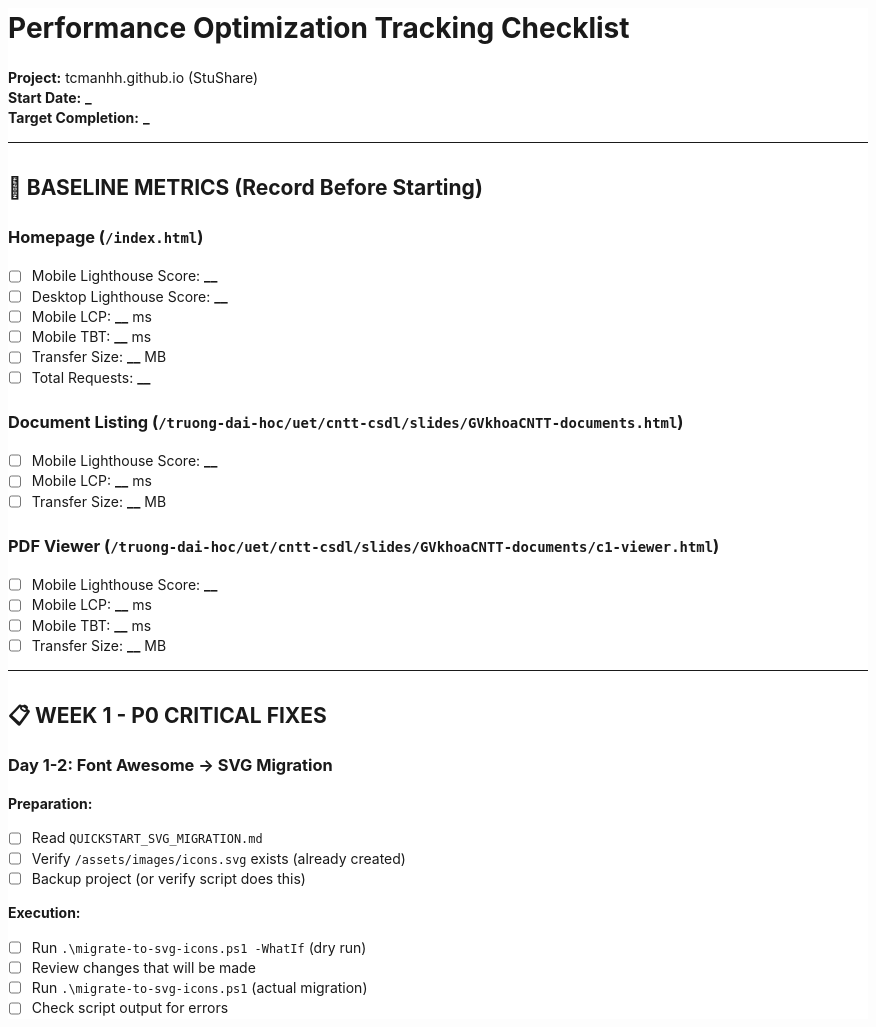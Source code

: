 # Performance Optimization Tracking Checklist

**Project:** tcmanhh.github.io (StuShare)  
**Start Date:** ******\_******  
**Target Completion:** ******\_******

---

## 🎯 BASELINE METRICS (Record Before Starting)

### Homepage (`/index.html`)

- [ ] Mobile Lighthouse Score: **\_\_**
- [ ] Desktop Lighthouse Score: **\_\_**
- [ ] Mobile LCP: **\_\_** ms
- [ ] Mobile TBT: **\_\_** ms
- [ ] Transfer Size: **\_\_** MB
- [ ] Total Requests: **\_\_**

### Document Listing (`/truong-dai-hoc/uet/cntt-csdl/slides/GVkhoaCNTT-documents.html`)

- [ ] Mobile Lighthouse Score: **\_\_**
- [ ] Mobile LCP: **\_\_** ms
- [ ] Transfer Size: **\_\_** MB

### PDF Viewer (`/truong-dai-hoc/uet/cntt-csdl/slides/GVkhoaCNTT-documents/c1-viewer.html`)

- [ ] Mobile Lighthouse Score: **\_\_**
- [ ] Mobile LCP: **\_\_** ms
- [ ] Mobile TBT: **\_\_** ms
- [ ] Transfer Size: **\_\_** MB

---

## 📋 WEEK 1 - P0 CRITICAL FIXES

### Day 1-2: Font Awesome → SVG Migration

**Preparation:**

- [ ] Read `QUICKSTART_SVG_MIGRATION.md`
- [ ] Verify `/assets/images/icons.svg` exists (already created)
- [ ] Backup project (or verify script does this)

**Execution:**

- [ ] Run `.\migrate-to-svg-icons.ps1 -WhatIf` (dry run)
- [ ] Review changes that will be made
- [ ] Run `.\migrate-to-svg-icons.ps1` (actual migration)
- [ ] Check script output for errors
